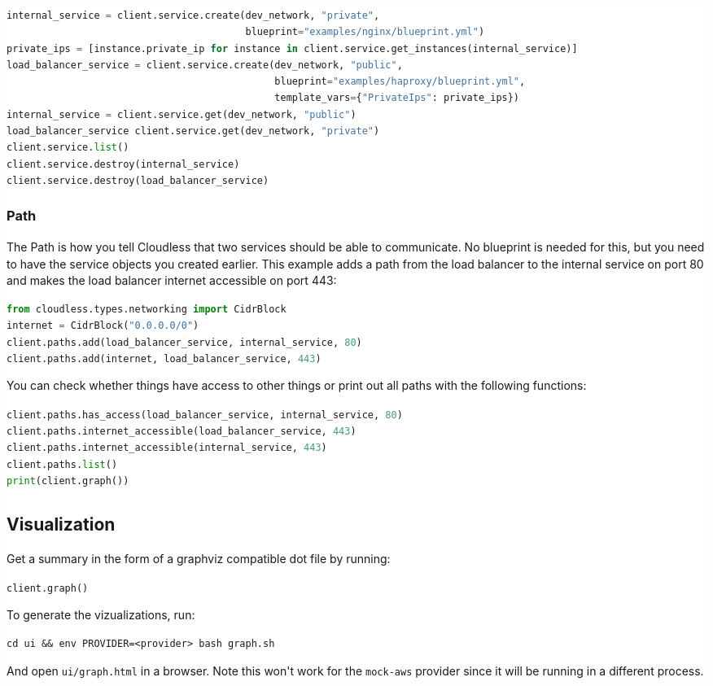 ```python
internal_service = client.service.create(dev_network, "private",
                                         blueprint="examples/nginx/blueprint.yml")
private_ips = [instance.private_ip for instance in client.service.get_instances(internal_service)]
load_balancer_service = client.service.create(dev_network, "public",
                                              blueprint="examples/haproxy/blueprint.yml",
                                              template_vars={"PrivateIps": private_ips})
internal_service = client.service.get(dev_network, "public")
load_balancer_service client.service.get(dev_network, "private")
client.service.list()
client.service.destroy(internal_service)
client.service.destroy(load_balancer_service)
```

### Path

The Path is how you tell Cloudless that two services should be able to communicate.
No blueprint is needed for this, but you need to have the service objects you
created earlier.  This example adds a path from the load balancer to the
internal service on port 80 and makes the load balancer internet accessible on
port 443:

```python
from cloudless.types.networking import CidrBlock
internet = CidrBlock("0.0.0.0/0")
client.paths.add(load_balancer_service, internal_service, 80)
client.paths.add(internet, load_balancer_service, 443)
```

You can check whether things have access to other things or print out all paths
with the following functions:

```python
client.paths.has_access(load_balancer_service, internal_service, 80)
client.paths.internet_accessible(load_balancer_service, 443)
client.paths.internet_accessible(internal_service, 443)
client.paths.list()
print(client.graph())
```

## Visualization

Get a summary in the form of a graphviz compatible dot file by running:

```python
client.graph()
```

To generate the vizualizations, run:

```shell
cd ui && env PROVIDER=<provider> bash graph.sh
```

And open `ui/graph.html` in a browser.  Note this won't work for the `mock-aws`
provider since it will be running in a different process.
